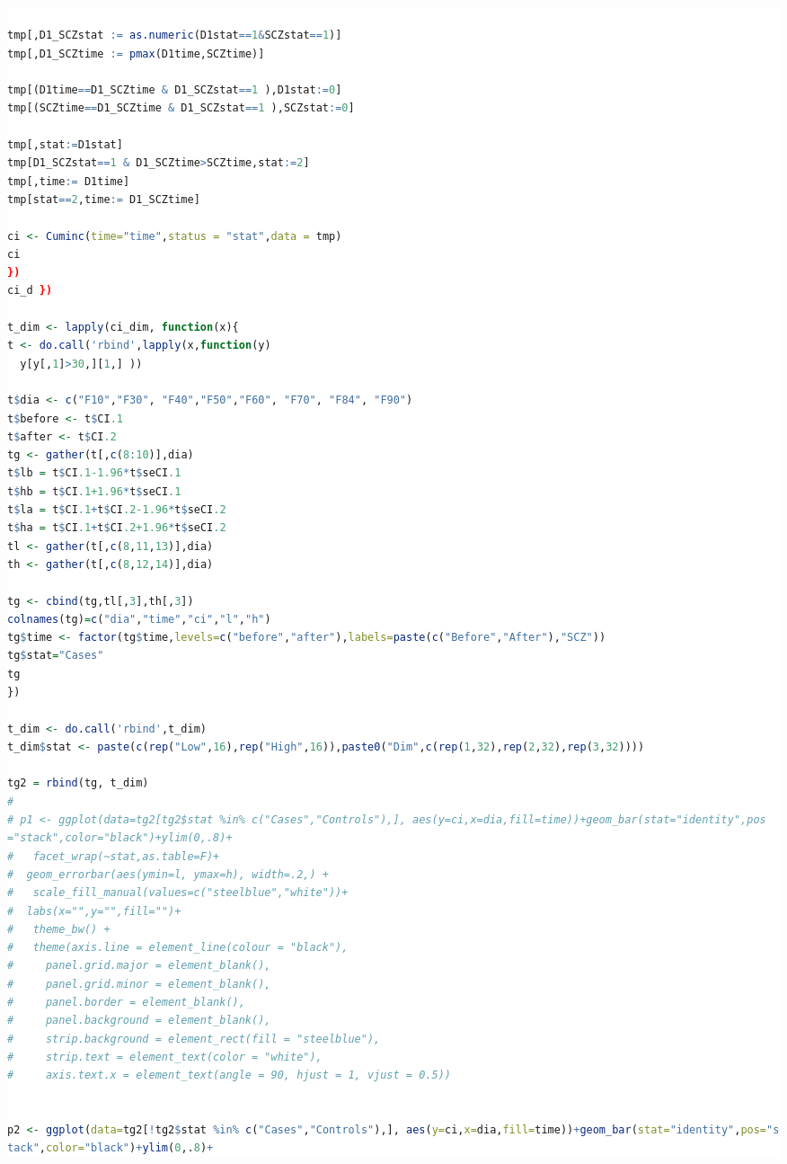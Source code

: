 ```r

tmp[,D1_SCZstat := as.numeric(D1stat==1&SCZstat==1)]
tmp[,D1_SCZtime := pmax(D1time,SCZtime)]

tmp[(D1time==D1_SCZtime & D1_SCZstat==1 ),D1stat:=0]
tmp[(SCZtime==D1_SCZtime & D1_SCZstat==1 ),SCZstat:=0]

tmp[,stat:=D1stat]
tmp[D1_SCZstat==1 & D1_SCZtime>SCZtime,stat:=2]
tmp[,time:= D1time]
tmp[stat==2,time:= D1_SCZtime]

ci <- Cuminc(time="time",status = "stat",data = tmp)
ci
}) 
ci_d })

t_dim <- lapply(ci_dim, function(x){
t <- do.call('rbind',lapply(x,function(y) 
  y[y[,1]>30,][1,] ))
  
t$dia <- c("F10","F30", "F40","F50","F60", "F70", "F84", "F90")
t$before <- t$CI.1  
t$after <- t$CI.2
tg <- gather(t[,c(8:10)],dia)
t$lb = t$CI.1-1.96*t$seCI.1    
t$hb = t$CI.1+1.96*t$seCI.1    
t$la = t$CI.1+t$CI.2-1.96*t$seCI.2  
t$ha = t$CI.1+t$CI.2+1.96*t$seCI.2    
tl <- gather(t[,c(8,11,13)],dia)
th <- gather(t[,c(8,12,14)],dia)

tg <- cbind(tg,tl[,3],th[,3])
colnames(tg)=c("dia","time","ci","l","h")
tg$time <- factor(tg$time,levels=c("before","after"),labels=paste(c("Before","After"),"SCZ"))
tg$stat="Cases"
tg
})

t_dim <- do.call('rbind',t_dim)
t_dim$stat <- paste(c(rep("Low",16),rep("High",16)),paste0("Dim",c(rep(1,32),rep(2,32),rep(3,32))))

tg2 = rbind(tg, t_dim)
# 
# p1 <- ggplot(data=tg2[tg2$stat %in% c("Cases","Controls"),], aes(y=ci,x=dia,fill=time))+geom_bar(stat="identity",pos="stack",color="black")+ylim(0,.8)+
#   facet_wrap(~stat,as.table=F)+ 
#  geom_errorbar(aes(ymin=l, ymax=h), width=.2,) + 
#   scale_fill_manual(values=c("steelblue","white"))+
#  labs(x="",y="",fill="")+
#   theme_bw() +
#   theme(axis.line = element_line(colour = "black"),
#     panel.grid.major = element_blank(),
#     panel.grid.minor = element_blank(),
#     panel.border = element_blank(),
#     panel.background = element_blank(),
#     strip.background = element_rect(fill = "steelblue"),
#     strip.text = element_text(color = "white"),
#     axis.text.x = element_text(angle = 90, hjust = 1, vjust = 0.5)) 


p2 <- ggplot(data=tg2[!tg2$stat %in% c("Cases","Controls"),], aes(y=ci,x=dia,fill=time))+geom_bar(stat="identity",pos="stack",color="black")+ylim(0,.8)+
```